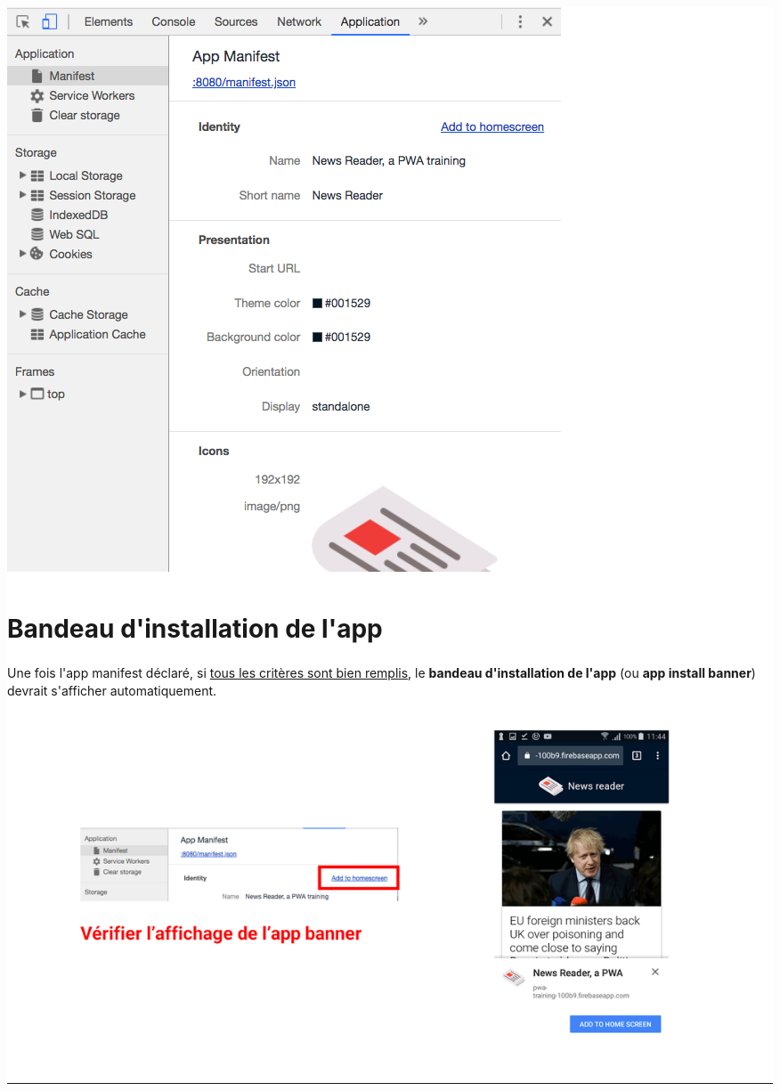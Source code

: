 ![](images/manifest.png)



# Bandeau d'installation de l'app

Une fois l'app manifest déclaré, si [tous les critères sont bien remplis](https://developers.google.com/web/fundamentals/app-install-banners/), le **bandeau d'installation de l'app** (ou **app install banner**) devrait s'afficher automatiquement.

![](images/install-banner.png)

---